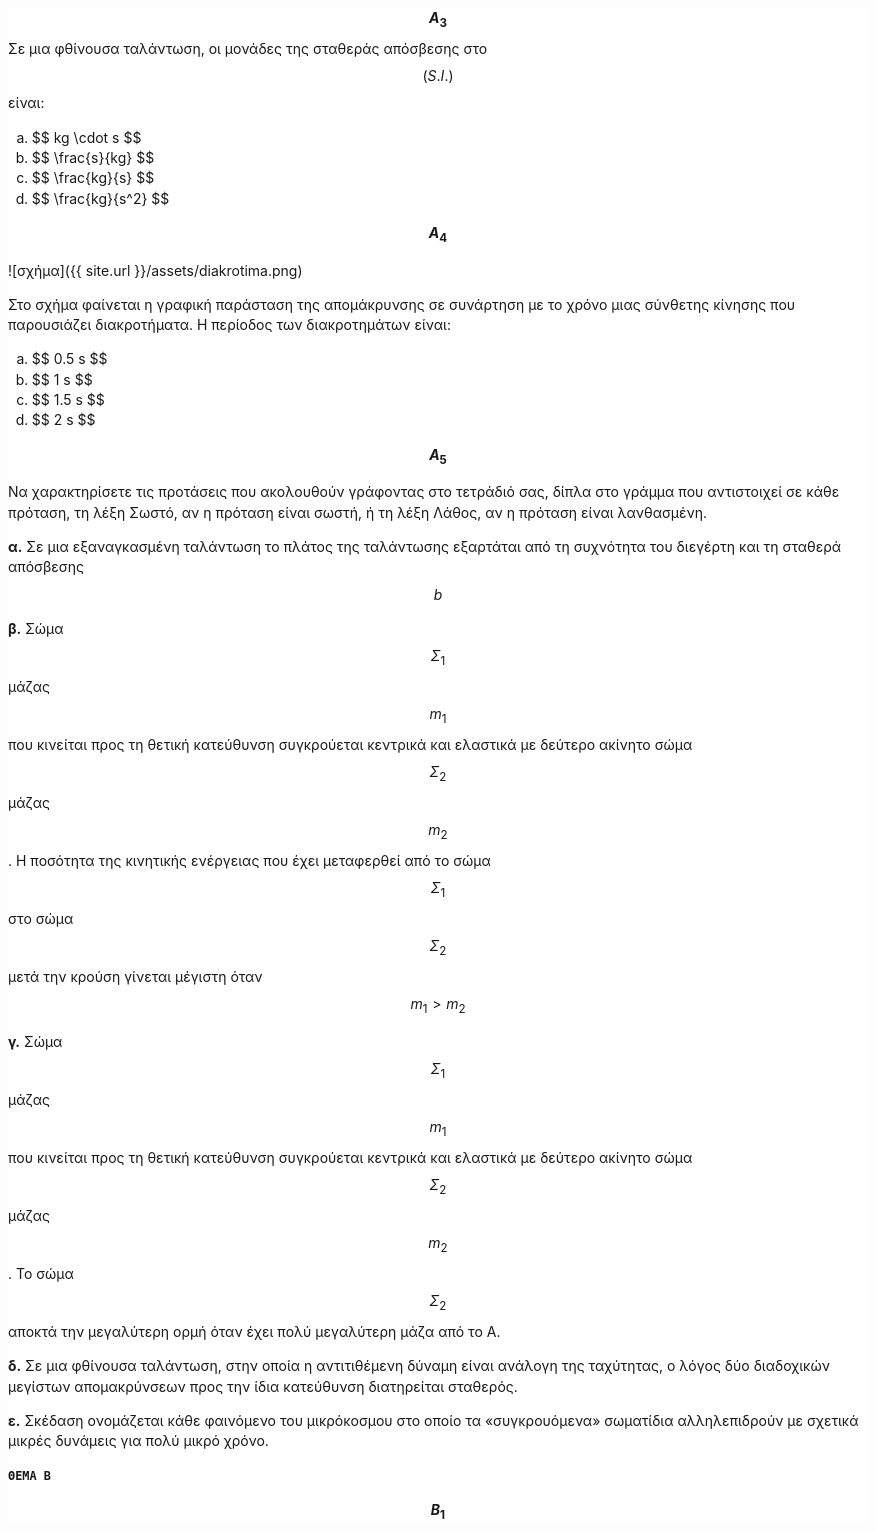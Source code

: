 **$$A_3$$** Σε μια φθίνουσα ταλάντωση, οι μονάδες της σταθεράς απόσβεσης  στο $$(S.I.)$$ είναι:

<ol type = "a">
	<li>$$ kg \cdot s $$</li> 
	<li>$$ \frac{s}{kg} $$</li>
	<li>$$ \frac{kg}{s}  $$</li>
	<li>$$ \frac{kg}{s^2}  $$</li>

</ol>

**$$A_4$$** 

![σχήμα]({{ site.url }}/assets/diakrotima.png)


Στο σχήμα φαίνεται η γραφική παράσταση της απομάκρυνσης σε συνάρτηση με το χρόνο μιας 
σύνθετης κίνησης που παρουσιάζει διακροτήματα.
Η περίοδος των διακροτημάτων είναι:

<ol type = "a">
	<li>$$ 0.5 s $$</li> 
	<li>$$ 1 s $$</li>
	<li>$$ 1.5 s  $$</li>
	<li>$$ 2 s  $$</li>

</ol>

**$$A_5$$** 

Να χαρακτηρίσετε τις προτάσεις που ακολουθούν γράφοντας στο τετράδιό
σας, δίπλα στο γράμμα που αντιστοιχεί σε κάθε πρόταση, τη λέξη Σωστό,
αν η πρόταση είναι σωστή, ή τη λέξη Λάθος, αν η πρόταση είναι
λανθασμένη.

**α.** Σε μια εξαναγκασμένη ταλάντωση το πλάτος της ταλάντωσης εξαρτάται από τη 
συχνότητα του διεγέρτη και τη σταθερά απόσβεσης $$b$$

**β.** Σώμα $$Σ_1$$ μάζας $$m_1$$ που κινείται προς τη θετική κατεύθυνση συγκρούεται 
κεντρικά και ελαστικά με δεύτερο ακίνητο σώμα $$Σ_2$$ μάζας $$m_2$$. Η ποσότητα της 
κινητικής ενέργειας που έχει μεταφερθεί από τo σώμα $$Σ_1$$ στo σώμα $$Σ_2$$ μετά την 
κρούση γίνεται μέγιστη όταν $$m_1 > m_2$$

**γ.** Σώμα $$Σ_1$$ μάζας $$m_1$$ που κινείται προς τη θετική κατεύθυνση συγκρούεται 
κεντρικά και ελαστικά με δεύτερο ακίνητο σώμα $$Σ_2$$ μάζας $$m_2$$. Το σώμα $$Σ_2$$
αποκτά την μεγαλύτερη ορμή όταν έχει πολύ μεγαλύτερη μάζα από το Α.

**δ.** Σε μια φθίνουσα ταλάντωση, στην οποία η αντιτιθέμενη δύναμη είναι ανάλογη της 
ταχύτητας, ο λόγος δύο διαδοχικών μεγίστων απομακρύνσεων προς την ίδια κατεύθυνση 
διατηρείται σταθερός.

**ε.** Σκέδαση ονομάζεται κάθε φαινόμενο του μικρόκοσμου στο οποίο τα «συγκρουόμενα» 
σωματίδια αλληλεπιδρούν με σχετικά μικρές δυνάμεις για πολύ μικρό χρόνο. 



**`ΘΕΜΑ Β`**


**$$Β_1$$** 
